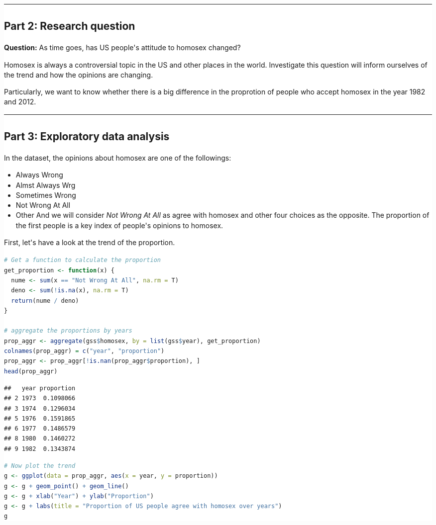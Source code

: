 * * *

## Part 2: Research question
**Question:** As time goes, has US people's attitude to homosex changed?

Homosex is always a controversial topic in the US and other places in the world. Investigate this question will inform ourselves of the trend and how the opinions are changing.

Particularly, we want to know whether there is a big difference in the proprotion of people who accept homosex in the year 1982 and 2012.


* * *

## Part 3: Exploratory data analysis

In the dataset, the opinions about homosex are one of the followings:
* Always Wrong
* Almst Always Wrg
* Sometimes Wrong
* Not Wrong At All
* Other
And we will consider *Not Wrong At All* as agree with homosex and other four choices as the opposite. The proportion of the first people is a key index of people's opinions to homosex.

First, let's have a look at the trend of the proportion.


```r
# Get a function to calculate the proportion
get_proportion <- function(x) {
  nume <- sum(x == "Not Wrong At All", na.rm = T)
  deno <- sum(!is.na(x), na.rm = T)
  return(nume / deno)
}

# aggregate the proportions by years
prop_aggr <- aggregate(gss$homosex, by = list(gss$year), get_proportion)
colnames(prop_aggr) = c("year", "proportion")
prop_aggr <- prop_aggr[!is.nan(prop_aggr$proportion), ]
head(prop_aggr)
```

```
##   year proportion
## 2 1973  0.1098066
## 3 1974  0.1296034
## 5 1976  0.1591865
## 6 1977  0.1486579
## 8 1980  0.1460272
## 9 1982  0.1343874
```

```r
# Now plot the trend
g <- ggplot(data = prop_aggr, aes(x = year, y = proportion))
g <- g + geom_point() + geom_line()
g <- g + xlab("Year") + ylab("Proportion")
g <- g + labs(title = "Proportion of US people agree with homosex over years")
g
```
